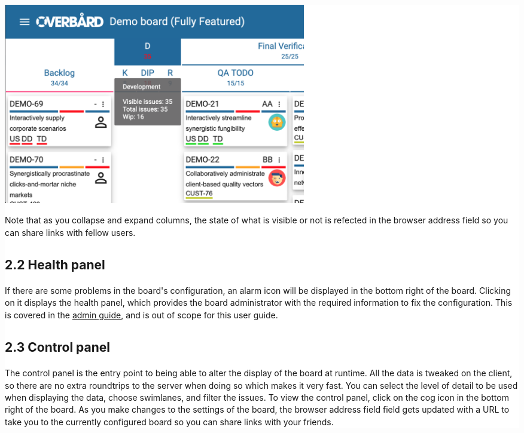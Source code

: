 <img src="/assets/images/docs/user-guide/board-collapsed-expanded.png" width="500px"/>

Note that as you collapse and expand columns, the state of what is visible or not is refected in the browser
address field so you can share links with fellow users.

## 2.2 Health panel

If there are some problems in the board's configuration, an alarm icon will be displayed in the bottom right of
the board. Clicking on it displays the health panel, which provides the board administrator with the required
information to fix the configuration. This is covered in the [admin guide](admin-guide.md), and is out of scope
for this user guide.

## 2.3 Control panel

The control panel is the entry point to being able to alter the display of the board at runtime. All the data
is tweaked on the client, so there are no extra roundtrips to the server when doing so which makes it very fast.
You can select the level of detail to be used when displaying the data, choose swimlanes, and filter the issues.
To view the control panel, click on the cog icon in the bottom right of the board. As you make changes to the
settings of the board, the browser address field field gets updated with a URL to take you to the currently
configured board so you can share links with your friends.
